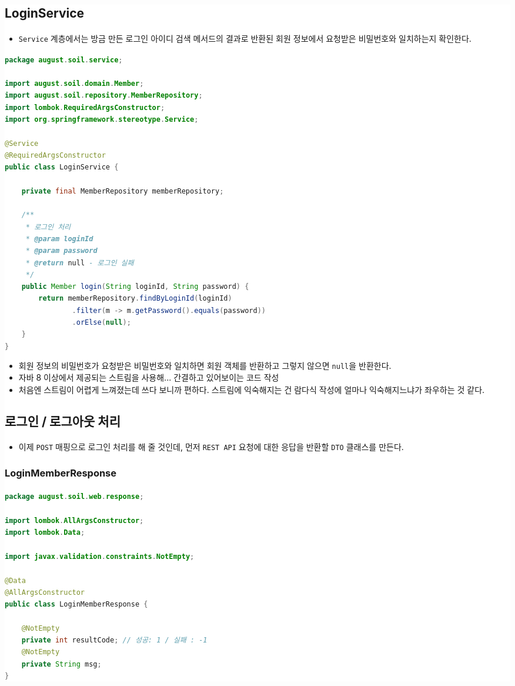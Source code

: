 ## LoginService
* `Service` 계층에서는 방금 만든 로그인 아이디 검색 메서드의 결과로 반환된 회원 정보에서 요청받은 비밀번호와 일치하는지 확인한다.

```java
package august.soil.service;

import august.soil.domain.Member;
import august.soil.repository.MemberRepository;
import lombok.RequiredArgsConstructor;
import org.springframework.stereotype.Service;

@Service
@RequiredArgsConstructor
public class LoginService {

    private final MemberRepository memberRepository;

    /**
     * 로그인 처리
     * @param loginId
     * @param password
     * @return null - 로그인 실패
     */
    public Member login(String loginId, String password) {
        return memberRepository.findByLoginId(loginId)
                .filter(m -> m.getPassword().equals(password))
                .orElse(null);
    }
}
```

* 회원 정보의 비밀번호가 요청받은 비밀번호와 일치하면 회원 객체를 반환하고 그렇지 않으면 `null`을 반환한다.
* 자바 8 이상에서 제공되는 스트림을 사용해... 간결하고 있어보이는 코드 작성
* 처음엔 스트림이 어렵게 느껴졌는데 쓰다 보니까 편하다. 스트림에 익숙해지는 건 람다식 작성에 얼마나 익숙해지느냐가 좌우하는 것 같다.

## 로그인 / 로그아웃 처리
* 이제 `POST` 매핑으로 로그인 처리를 해 줄 것인데, 먼저 `REST API` 요청에 대한 응답을 반환할 `DTO` 클래스를 만든다.

### LoginMemberResponse

```java
package august.soil.web.response;

import lombok.AllArgsConstructor;
import lombok.Data;

import javax.validation.constraints.NotEmpty;

@Data
@AllArgsConstructor
public class LoginMemberResponse {

    @NotEmpty
    private int resultCode; // 성공: 1 / 실패 : -1
    @NotEmpty
    private String msg;
}
```
